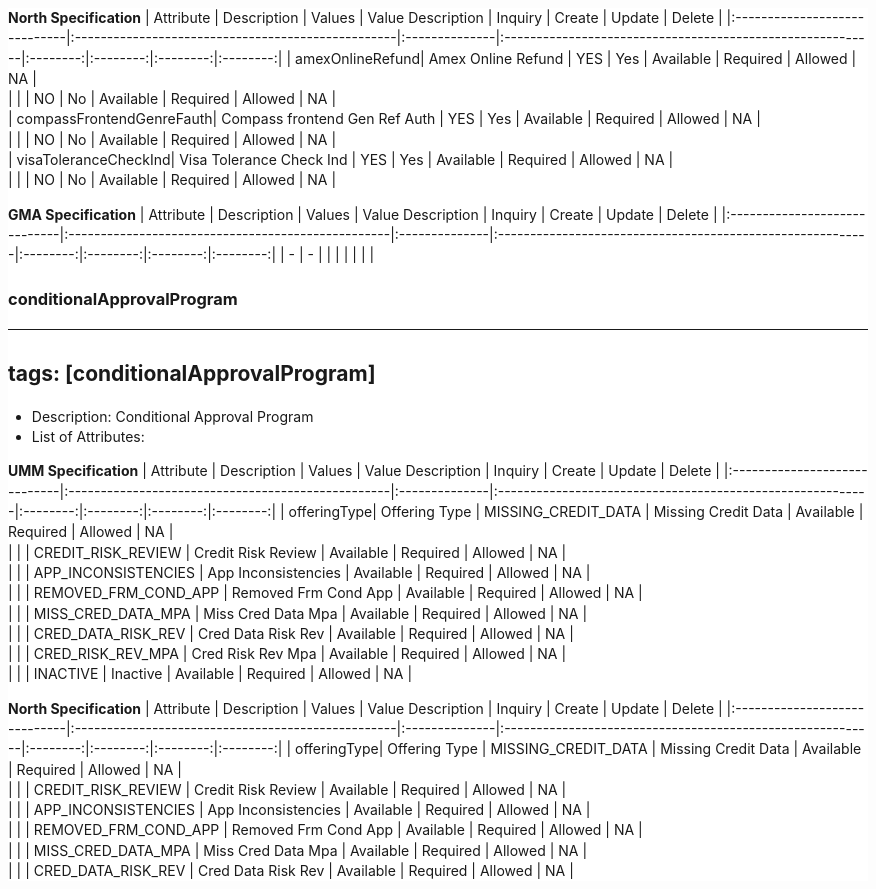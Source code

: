 

**North Specification**
| Attribute                    | Description                                       | Values        | Value Description                                         | Inquiry  | Create   | Update   |  Delete  |
|:-----------------------------|:--------------------------------------------------|:--------------|:----------------------------------------------------------|:--------:|:--------:|:--------:|:--------:|
| amexOnlineRefund| Amex Online Refund        |    YES   |   Yes        |    Available     | Required     | Allowed |    NA |    
|                 |                           |    NO   |   No        |    Available     | Required     | Allowed |    NA |    
| compassFrontendGenreFauth| Compass frontend Gen Ref Auth        |    YES   |   Yes        |    Available     | Required     | Allowed |    NA |    
|                 |                           |    NO   |   No        |    Available     | Required     | Allowed |    NA |    
| visaToleranceCheckInd| Visa Tolerance Check Ind        |    YES   |   Yes        |    Available     | Required     | Allowed |    NA |    
|                 |                           |    NO   |   No        |    Available     | Required     | Allowed |    NA |    



**GMA Specification**
| Attribute                    | Description                                       | Values        | Value Description                                         | Inquiry  | Create   | Update   |  Delete  |
|:-----------------------------|:--------------------------------------------------|:--------------|:----------------------------------------------------------|:--------:|:--------:|:--------:|:--------:|
|          -                   |                 -                                 |               |                                                           |          |          |          |          |    




### conditionalApprovalProgram
---
tags: [conditionalApprovalProgram]
---
* Description: Conditional Approval Program
* List of Attributes:




**UMM Specification**
| Attribute                    | Description                                       | Values        | Value Description                                         | Inquiry  | Create   | Update   |  Delete  |
|:-----------------------------|:--------------------------------------------------|:--------------|:----------------------------------------------------------|:--------:|:--------:|:--------:|:--------:|
| offeringType| Offering Type        |    MISSING_CREDIT_DATA   |   Missing Credit Data        |    Available     | Required     | Allowed |    NA |    
|             |                      |    CREDIT_RISK_REVIEW   |   Credit Risk Review        |    Available     | Required     | Allowed |    NA |    
|             |                      |    APP_INCONSISTENCIES   |   App Inconsistencies        |    Available     | Required     | Allowed |    NA |    
|             |                      |    REMOVED_FRM_COND_APP   |   Removed Frm Cond App        |    Available     | Required     | Allowed |    NA |    
|             |                      |    MISS_CRED_DATA_MPA   |   Miss Cred Data Mpa        |    Available     | Required     | Allowed |    NA |    
|             |                      |    CRED_DATA_RISK_REV   |   Cred Data Risk Rev        |    Available     | Required     | Allowed |    NA |    
|             |                      |    CRED_RISK_REV_MPA   |   Cred Risk Rev Mpa        |    Available     | Required     | Allowed |    NA |    
|             |                      |    INACTIVE   |   Inactive        |    Available     | Required     | Allowed |    NA |    



**North Specification**
| Attribute                    | Description                                       | Values        | Value Description                                         | Inquiry  | Create   | Update   |  Delete  |
|:-----------------------------|:--------------------------------------------------|:--------------|:----------------------------------------------------------|:--------:|:--------:|:--------:|:--------:|
| offeringType| Offering Type        |    MISSING_CREDIT_DATA   |   Missing Credit Data        |    Available     | Required     | Allowed |    NA |    
|             |                      |    CREDIT_RISK_REVIEW   |   Credit Risk Review        |    Available     | Required     | Allowed |    NA |    
|             |                      |    APP_INCONSISTENCIES   |   App Inconsistencies        |    Available     | Required     | Allowed |    NA |    
|             |                      |    REMOVED_FRM_COND_APP   |   Removed Frm Cond App        |    Available     | Required     | Allowed |    NA |    
|             |                      |    MISS_CRED_DATA_MPA   |   Miss Cred Data Mpa        |    Available     | Required     | Allowed |    NA |    
|             |                      |    CRED_DATA_RISK_REV   |   Cred Data Risk Rev        |    Available     | Required     | Allowed |    NA |    